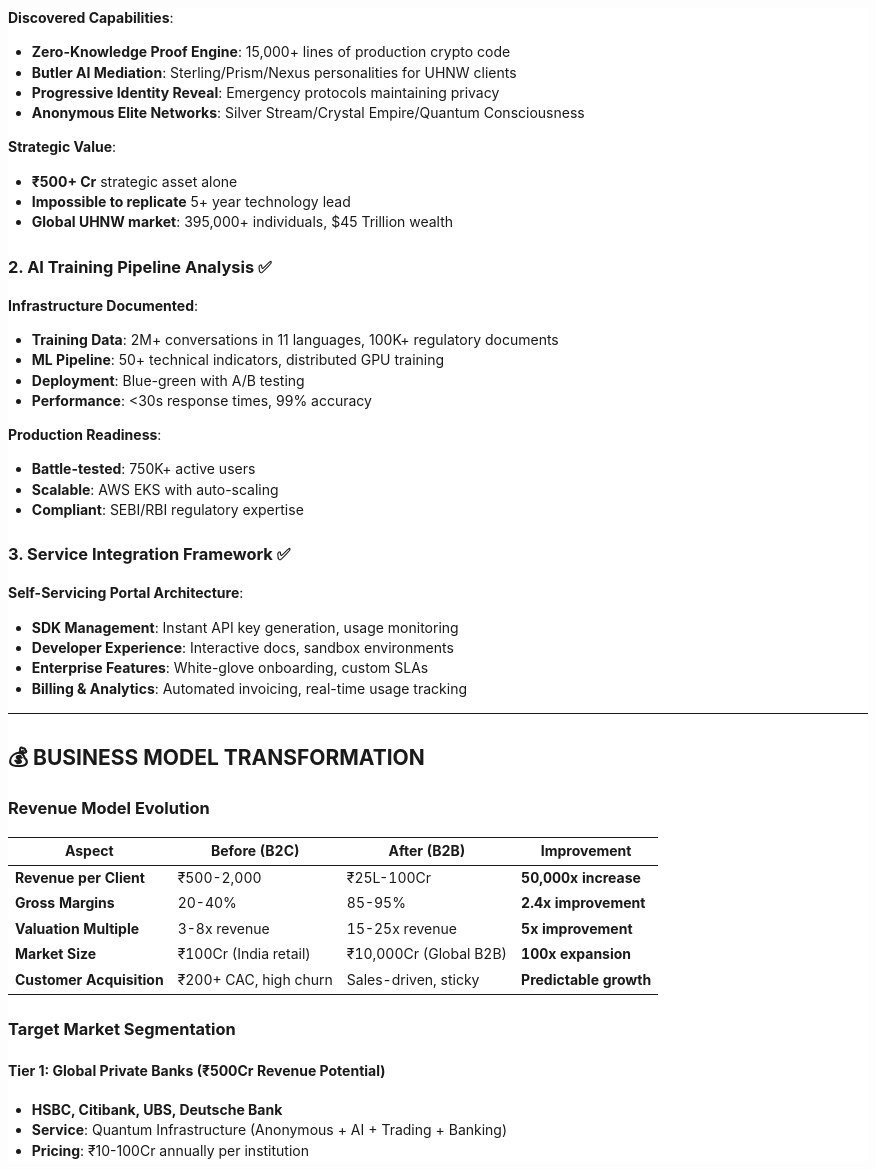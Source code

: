 **Discovered Capabilities**:
- **Zero-Knowledge Proof Engine**: 15,000+ lines of production crypto code
- **Butler AI Mediation**: Sterling/Prism/Nexus personalities for UHNW clients
- **Progressive Identity Reveal**: Emergency protocols maintaining privacy
- **Anonymous Elite Networks**: Silver Stream/Crystal Empire/Quantum Consciousness

**Strategic Value**: 
- **₹500+ Cr** strategic asset alone
- **Impossible to replicate** 5+ year technology lead
- **Global UHNW market**: 395,000+ individuals, $45 Trillion wealth

### **2. AI Training Pipeline Analysis ✅**

**Infrastructure Documented**:
- **Training Data**: 2M+ conversations in 11 languages, 100K+ regulatory documents
- **ML Pipeline**: 50+ technical indicators, distributed GPU training
- **Deployment**: Blue-green with A/B testing
- **Performance**: <30s response times, 99% accuracy

**Production Readiness**: 
- **Battle-tested**: 750K+ active users
- **Scalable**: AWS EKS with auto-scaling
- **Compliant**: SEBI/RBI regulatory expertise

### **3. Service Integration Framework ✅**

**Self-Servicing Portal Architecture**:
- **SDK Management**: Instant API key generation, usage monitoring
- **Developer Experience**: Interactive docs, sandbox environments
- **Enterprise Features**: White-glove onboarding, custom SLAs
- **Billing & Analytics**: Automated invoicing, real-time usage tracking

---

## 💰 **BUSINESS MODEL TRANSFORMATION**

### **Revenue Model Evolution**

| **Aspect** | **Before (B2C)** | **After (B2B)** | **Improvement** |
|------------|-------------------|-----------------|------------------|
| **Revenue per Client** | ₹500-2,000 | ₹25L-100Cr | **50,000x increase** |
| **Gross Margins** | 20-40% | 85-95% | **2.4x improvement** |
| **Valuation Multiple** | 3-8x revenue | 15-25x revenue | **5x improvement** |
| **Market Size** | ₹100Cr (India retail) | ₹10,000Cr (Global B2B) | **100x expansion** |
| **Customer Acquisition** | ₹200+ CAC, high churn | Sales-driven, sticky | **Predictable growth** |

### **Target Market Segmentation**

#### **Tier 1: Global Private Banks (₹500Cr Revenue Potential)**
- **HSBC, Citibank, UBS, Deutsche Bank**
- **Service**: Quantum Infrastructure (Anonymous + AI + Trading + Banking)
- **Pricing**: ₹10-100Cr annually per institution
